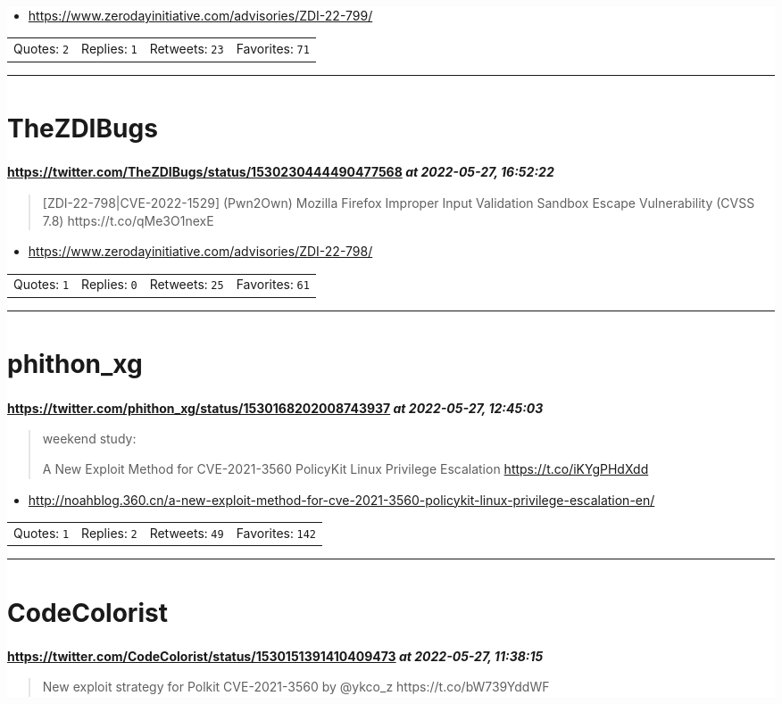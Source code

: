 * https://www.zerodayinitiative.com/advisories/ZDI-22-799/

<table><tr>
<td>Quotes: <code>2</code></td>
<td>Replies: <code>1</code></td>
<td>Retweets: <code>23</code></td>
<td>Favorites: <code>71</code></td>
</tr></table>

---

# TheZDIBugs
**https://twitter.com/TheZDIBugs/status/1530230444490477568 _at 2022-05-27, 16:52:22_**
<blockquote>
[ZDI-22-798|CVE-2022-1529] (Pwn2Own) Mozilla Firefox Improper Input Validation Sandbox Escape Vulnerability (CVSS 7.8) https://t.co/qMe3O1nexE
</blockquote>

* https://www.zerodayinitiative.com/advisories/ZDI-22-798/

<table><tr>
<td>Quotes: <code>1</code></td>
<td>Replies: <code>0</code></td>
<td>Retweets: <code>25</code></td>
<td>Favorites: <code>61</code></td>
</tr></table>

---

# phithon_xg
**https://twitter.com/phithon_xg/status/1530168202008743937 _at 2022-05-27, 12:45:03_**
<blockquote>
weekend study:

A New Exploit Method for CVE-2021-3560 PolicyKit Linux Privilege Escalation https://t.co/iKYgPHdXdd
</blockquote>

* http://noahblog.360.cn/a-new-exploit-method-for-cve-2021-3560-policykit-linux-privilege-escalation-en/

<table><tr>
<td>Quotes: <code>1</code></td>
<td>Replies: <code>2</code></td>
<td>Retweets: <code>49</code></td>
<td>Favorites: <code>142</code></td>
</tr></table>

---

# CodeColorist
**https://twitter.com/CodeColorist/status/1530151391410409473 _at 2022-05-27, 11:38:15_**
<blockquote>
New exploit strategy for Polkit CVE-2021-3560 by @ykco_z https://t.co/bW739YddWF
</blockquote>
